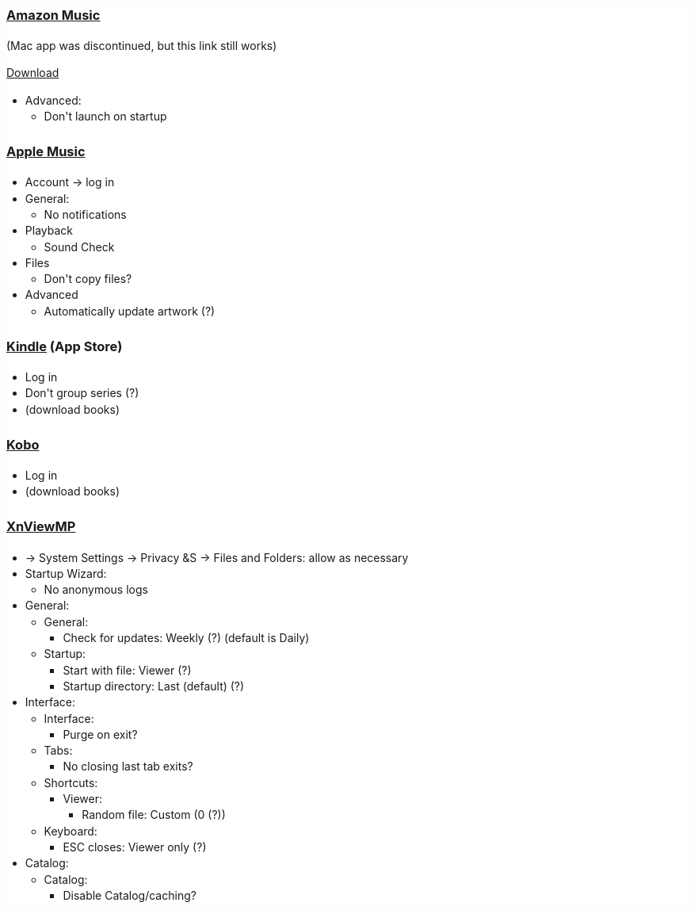 [spotify]: https://www.spotify.com/us/

### [Amazon Music][amazon-music]

(Mac app was discontinued, but this link still works)

[Download][amazon-music-dl]

* Advanced:
    * Don't launch on startup

[amazon-music]: https://www.amazon.com/music
[amazon-music-dl]: https://www.amazon.com/gp/dmusic/desktop/downloadPlayer/ref=dmsp_adp_ddp

### [Apple Music][apple-music]

* Account -> log in
* General:
    * No notifications
* Playback
    * Sound Check
* Files
    * Don't copy files?
* Advanced
    * Automatically update artwork (?)

[apple-music]: https://www.apple.com/apple-music/

### [Kindle][kindle] (App Store)

* Log in
* Don't group series (?)
* (download books)

[kindle]: https://apps.apple.com/us/app/amazon-kindle/id302584613

### [Kobo][kobo]

* Log in
* (download books)

[kobo]: https://www.kobo.com/us/en/p/desktop

### [XnViewMP][xnviewmp]

* -> System Settings -> Privacy &S -> Files and Folders: allow as necessary
* Startup Wizard:
    * No anonymous logs
* General:
    * General:
        * Check for updates: Weekly (?) (default is Daily)
    * Startup:
        * Start with file: Viewer (?)
        * Startup directory: Last (default) (?)
* Interface:
    * Interface:
        * Purge on exit?
    * Tabs:
        * No closing last tab exits?
    * Shortcuts:
        * Viewer:
            * Random file: Custom (0 (?))
    * Keyboard:
        * ESC closes: Viewer only (?)
* Catalog:
    * Catalog:
        * Disable Catalog/caching?


[macos-system-settings]: macos-system-settings.md
[recheck-settings]: #re-check-system-settings
[pia]: https://www.privateinternetaccess.com/
[istat-power]: istat.md#power
[system-settings-keyboard]: macos-system-settings#keyboard
[system-settings-mouse]: macos-system-settings#mouse
[g-hub]: https://www.logitechg.com/en-us/innovation/g-hub.html
[g-hub-setup]: ../g-hub.md
[yubiswitch]: https://github.com/pallotron/yubiswitch
[yubiswitch-dl]: https://github.com/pallotron/yubiswitch/releases/
[toothfairy]: https://c-command.com/toothfairy/
[soundsource]: https://rogueamoeba.com/soundsource/
[soundsource-first]: https://rogueamoeba.com/support/knowledgebase/?showArticle=ACE-StepByStep&product=SoundSource
[soundsource-second]: https://rogueamoeba.com/support/knowledgebase/?showArticle=ACE-AlternateInstall&product=SoundSource
[balance-lock]: https://www.tunabellysoftware.com/balance_lock/
[balance-lock-app-store]: https://apps.apple.com/app/balance-lock/id1019371109?mt=12
[blue-sherpa]: https://www.bluemic.com/en-us/products/sherpa/
[android-ft]: https://www.android.com/filetransfer/
[spideroak-one]: https://crossclave.com/one/
[spideroak-one-dl]: https://crossclave.com/opendownload/
[google-drive]: https://workspace.google.com/products/drive/#download
[dropbox]: https://www.dropbox.com/
[dropbox-dl]: https://www.dropbox.com/install
[ubar]: https://ubarapp.com/
[witch]: https://manytricks.com/witch/
[witch-buy-direct]: https://manytricks.com/blog/?p=4156
[rectangle]: https://rectangleapp.com/
[btt]: https://folivora.ai/
[moom]: https://manytricks.com/moom/
[moom-buy-direct]: https://manytricks.com/blog/?p=4156
[hammerspoon]: https://www.hammerspoon.org/
[hs-github]: https://github.com/Hammerspoon/hammerspoon
[hs-intro]: https://www.hammerspoon.org/go/
[hs-api]: https://www.hammerspoon.org/docs/index.html
[lua-intro]: https://learnxinyminutes.com/lua/
[hs-spoon-docs]: https://github.com/Hammerspoon/hammerspoon/blob/master/SPOONS.md
[hs-spoons]: https://www.hammerspoon.org/Spoons/
[muzzle]: https://muzzleapp.com/
[amphetamine]: https://apps.apple.com/us/app/amphetamine/id937984704
[istat]: https://bjango.com/mac/istatmenus/
[istat-setup]: istat.md
[bartender]: https://www.macbartender.com/
[kap]: https://getkap.co/
[loom]: https://www.loom.com/
[loom-dl]: https://www.loom.com/desktop
[appcleaner]: https://freemacsoft.net/appcleaner/
[suspicious-package]: https://mothersruin.com/software/SuspiciousPackage/
[unarchiver]: https://theunarchiver.com/
[unarchiver-app-store]: https://apps.apple.com/us/app/the-unarchiver/id425424353
[namechanger]: https://mrrsoftware.com/namechanger/
[houdahspot]: https://www.houdah.com/houdahSpot/
[disk-inventory-x]: https://www.derlien.com/
[daisydisk]: https://daisydiskapp.com/
[daisydisk-app-store]: https://apps.apple.com/app/daisydisk/id411643860
[wireshark]: https://www.wireshark.org/
[chrome]: https://www.google.com/chrome/
[chrome-extensions]: https://chromewebstore.google.com/category/extensions
[chrome-setup]: ../chrome.md
[firefox]: https://www.mozilla.org/en-US/firefox/new/
[firefox-add-ons]: https://addons.mozilla.org/en-US/firefox/
[firefox-extensions]: https://addons.mozilla.org/en-US/firefox/extensions/
[firefox-setup]: ../firefox.md
[franz]: https://meetfranz.com/
[telegram]: https://telegram.org/
[signal]: https://signal.org/
[skype]: https://www.skype.com/en/
[discord]: https://discord.com/
[slack]: https://slack.com/
[slack-dl]: https://slack.com/downloads/
[slack-app-store]: https://apps.apple.com/app/slack/id803453959
[slack-setup]: ../slack.md
[zoom]: https://www.zoom.com/en/products/virtual-meetings/
[zoom-dl]: https://zoom.us/download#client_4meeting
[xnviewmp]: https://www.xnview.com/en/xnviewmp/
[pages]: https://support.apple.com/pages
[pages-app-store]: https://apps.apple.com/us/app/pages/id409201541?mt=12
[numbers]: https://support.apple.com/numbers
[numbers-app-store]: https://apps.apple.com/us/app/numbers/id409203825?mt=12
[keynote]: https://support.apple.com/keynote
[keynote-app-store]: https://apps.apple.com/us/app/keynote/id409183694?mt=12
[ms-office]: https://www.office.com/
[onenote]: https://www.microsoft.com/en-us/microsoft-365/onenote/digital-note-taking-app
[onenote-dl]: https://www.onenote.com/download
[omnigraffle]: https://www.omnigroup.com/omnigraffle
[monodraw]: https://monodraw.helftone.com/
[mindnode]: https://www.mindnode.com/
[sequel-pro]: https://www.sequelpro.com/
[macvim]: https://macvim.org/
[bluefish]: https://bluefish.openoffice.nl/index.html
[vscode]: https://code.visualstudio.com/
[vscode-extensions]: https://marketplace.visualstudio.com/VSCode
[vscode-setup]: ../vscode/
[dot-bash-profile]: https://github.com/ocsw/dotfiles/blob/main/dot.bash_profile
[git-config-sh]: ../unix-common/git-config.sh
[vscode-post-sh]: https://github.com/ocsw/dotfiles/blob/main/dot.bashrc.d/vscode.post.sh
[vscode-setting-post-sh]: https://github.com/ocsw/dotfiles/blob/main/dot.bashrc.d/vscode-setting.post.sh
[vscode-go-post-sh]: https://github.com/ocsw/dotfiles/blob/main/dot.bashrc.d/vscode-go.post.sh
[sublime-text]: https://www.sublimetext.com/
[pycharm]: https://www.jetbrains.com/pycharm/
[goland]: https://www.jetbrains.com/go/
[intellij]: https://www.jetbrains.com/idea/
[intellij-setup]: ../intellij.txt
[account-setup]: ../unix-common/account-setup.psh
[iterm2]: https://iterm2.com/
[iterm2-post-sh-bashrc]: https://github.com/ocsw/dotfiles/blob/main/dot.bashrc.d/iterm2.post.sh
[iterm2-post-sh-bash-profile]: https://github.com/ocsw/dotfiles/blob/main/dot.bash_profile.d/iterm2.post.sh
[iterm2-shell-integration-docs]: https://iterm2.com/documentation-shell-integration.html
[iterm2-shell-integration-source]: https://github.com/gnachman/iTerm2-shell-integration/tree/main/shell_integration
[iterm2-utilities-docs]: https://iterm2.com/documentation-utilities.html
[iterm2-utilities-source]: https://github.com/gnachman/iTerm2-shell-integration/tree/main/utilities
[iterm2-utilities-more-docs]: https://github.com/gnachman/iTerm2-shell-integration/blob/main/shell_integration/install_shell_integration_and_utilities.sh
[xcode]: https://developer.apple.com/xcode/
[xcode-app-store]: https://apps.apple.com/us/app/xcode/id497799835
[homebrew]: https://brew.sh/
[unix-setup]: ../unix-common/
[macos-post-sh]: https://github.com/ocsw/dotfiles/blob/main/dot.bash_profile.d/macos.post.sh
[brew-first-sh]: https://github.com/ocsw/dotfiles/blob/main/dot.bash_profile.d/brew.first.sh
[brew-post-sh]: https://github.com/ocsw/dotfiles/blob/main/dot.bashrc.d/brew.post.sh
[mac-ssh]: #ssh
[mac-gpg]: #gpg
[github-git]: ../unix-common/git.psh
[gpg-suite]: https://gpgtools.org/
[updates-post-sh]: https://github.com/ocsw/dotfiles/blob/main/dot.bashrc.d/updates.post.sh
[steam]: https://store.steampowered.com/
[steam-dl]: https://store.steampowered.com/about/
[epic-games]: https://store.epicgames.com/en-US/
[epic-games-dl]: https://store.epicgames.com/en-US/download
[gog]: https://www.gog.com/en/
[gog-dl]: https://www.gog.com/galaxy
[ea-app]: https://www.ea.com/ea-app
[itch-app]: https://itch.io/
[itch-app-dl]: https://itch.io/app
[crossover]: https://www.codeweavers.com/crossover
[apple-silicon-notes]: m2.txt
[catalina-notes]: catalina.txt
[sonoma-notes]: sonoma.txt
[dotfiles-install]: https://github.com/ocsw/dotfiles/blob/main/INSTALL.sh
[migration]: #machine-migration